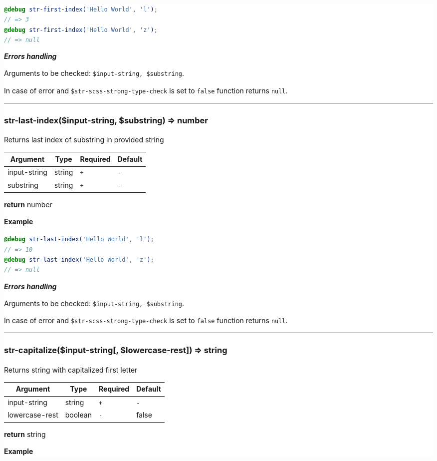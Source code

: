 ```scss
@debug str-first-index('Hello World', 'l');
// => 3
@debug str-first-index('Hello World', 'z');
// => null
```

***Errors handling***

Arguments to be checked: `$input-string, $substring`.

In case of error and `$str-scss-strong-type-check` is set to `false` function returns `null`.

* * * *

### str-last-index($input-string, $substring) => number

Returns last index of substring in provided string

| Argument        | Type     | Required | Default |
| --------------- | -------- | -------- | ------- |
| input-string | string | `+` | `-` |
| substring | string | `+` | `-` |

**return** number

**Example**

```scss
@debug str-last-index('Hello World', 'l');
// => 10
@debug str-last-index('Hello World', 'z');
// => null
```

***Errors handling***

Arguments to be checked: `$input-string, $substring`.

In case of error and `$str-scss-strong-type-check` is set to `false` function returns `null`.

* * * *

### str-capitalize($input-string[, $lowercase-rest]) => string

Returns string with capitalized first letter

| Argument        | Type     | Required | Default |
| --------------- | -------- | -------- | ------- |
| input-string | string | `+` | `-` |
| lowercase-rest | boolean | `-` | false |

**return** string

**Example**
